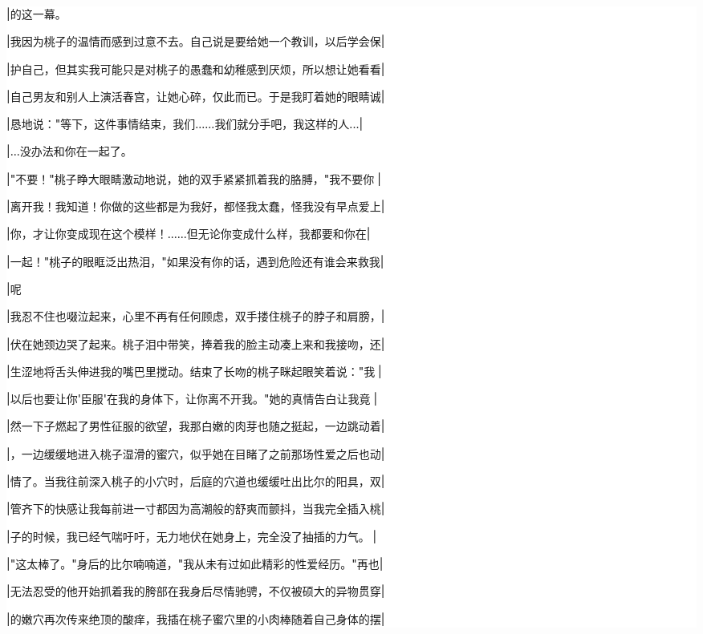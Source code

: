 |的这一幕。

|我因为桃子的温情而感到过意不去。自己说是要给她一个教训，以后学会保|

|护自己，但其实我可能只是对桃子的愚蠢和幼稚感到厌烦，所以想让她看看|

|自己男友和别人上演活春宫，让她心碎，仅此而已。于是我盯着她的眼睛诚|

|恳地说："等下，这件事情结束，我们......我们就分手吧，我这样的人...|

|...没办法和你在一起了。

|"不要！"桃子睁大眼睛激动地说，她的双手紧紧抓着我的胳膊，"我不要你 |

|离开我！我知道！你做的这些都是为我好，都怪我太蠢，怪我没有早点爱上|

|你，才让你变成现在这个模样！......但无论你变成什么样，我都要和你在|

|一起！"桃子的眼眶泛出热泪，"如果没有你的话，遇到危险还有谁会来救我|

|呢

|我忍不住也啜泣起来，心里不再有任何顾虑，双手搂住桃子的脖子和肩膀，|

|伏在她颈边哭了起来。桃子泪中带笑，捧着我的脸主动凑上来和我接吻，还|

|生涩地将舌头伸进我的嘴巴里搅动。结束了长吻的桃子眯起眼笑着说："我 |

|以后也要让你'臣服'在我的身体下，让你离不开我。"她的真情告白让我竟 |

|然一下子燃起了男性征服的欲望，我那白嫩的肉芽也随之挺起，一边跳动着|

|，一边缓缓地进入桃子湿滑的蜜穴，似乎她在目睹了之前那场性爱之后也动|

|情了。当我往前深入桃子的小穴时，后庭的穴道也缓缓吐出比尔的阳具，双|

|管齐下的快感让我每前进一寸都因为高潮般的舒爽而颤抖，当我完全插入桃|

|子的时候，我已经气喘吁吁，无力地伏在她身上，完全没了抽插的力气。  |

|"这太棒了。"身后的比尔喃喃道，"我从未有过如此精彩的性爱经历。"再也|

|无法忍受的他开始抓着我的胯部在我身后尽情驰骋，不仅被硕大的异物贯穿|

|的嫩穴再次传来绝顶的酸痒，我插在桃子蜜穴里的小肉棒随着自己身体的摆|
